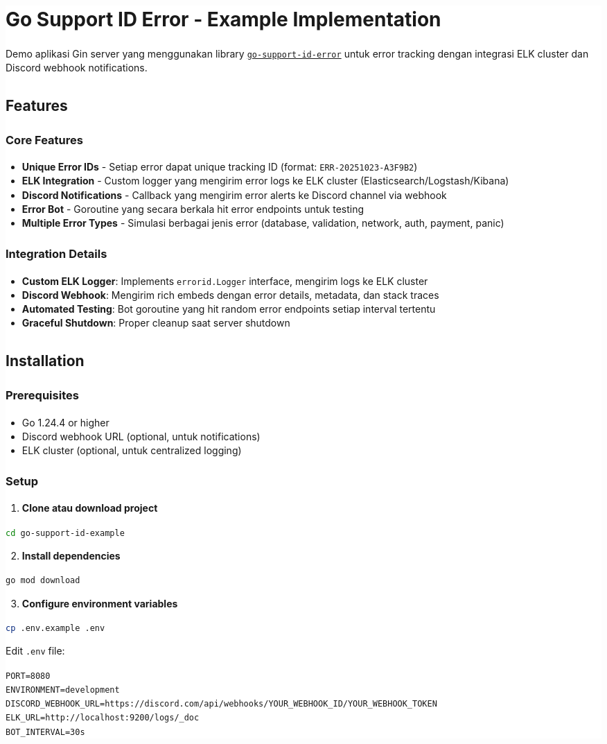 # Go Support ID Error - Example Implementation

Demo aplikasi Gin server yang menggunakan library [`go-support-id-error`](https://github.com/isaui/go-support-id-error) untuk error tracking dengan integrasi ELK cluster dan Discord webhook notifications.

## Features

### Core Features
- **Unique Error IDs** - Setiap error dapat unique tracking ID (format: `ERR-20251023-A3F9B2`)
- **ELK Integration** - Custom logger yang mengirim error logs ke ELK cluster (Elasticsearch/Logstash/Kibana)
- **Discord Notifications** - Callback yang mengirim error alerts ke Discord channel via webhook
- **Error Bot** - Goroutine yang secara berkala hit error endpoints untuk testing
- **Multiple Error Types** - Simulasi berbagai jenis error (database, validation, network, auth, payment, panic)

### Integration Details
- **Custom ELK Logger**: Implements `errorid.Logger` interface, mengirim logs ke ELK cluster
- **Discord Webhook**: Mengirim rich embeds dengan error details, metadata, dan stack traces
- **Automated Testing**: Bot goroutine yang hit random error endpoints setiap interval tertentu
- **Graceful Shutdown**: Proper cleanup saat server shutdown

## Installation

### Prerequisites
- Go 1.24.4 or higher
- Discord webhook URL (optional, untuk notifications)
- ELK cluster (optional, untuk centralized logging)

### Setup

1. **Clone atau download project**
```bash
cd go-support-id-example
```

2. **Install dependencies**
```bash
go mod download
```

3. **Configure environment variables**
```bash
cp .env.example .env
```

Edit `.env` file:
```env
PORT=8080
ENVIRONMENT=development
DISCORD_WEBHOOK_URL=https://discord.com/api/webhooks/YOUR_WEBHOOK_ID/YOUR_WEBHOOK_TOKEN
ELK_URL=http://localhost:9200/logs/_doc
BOT_INTERVAL=30s
```
